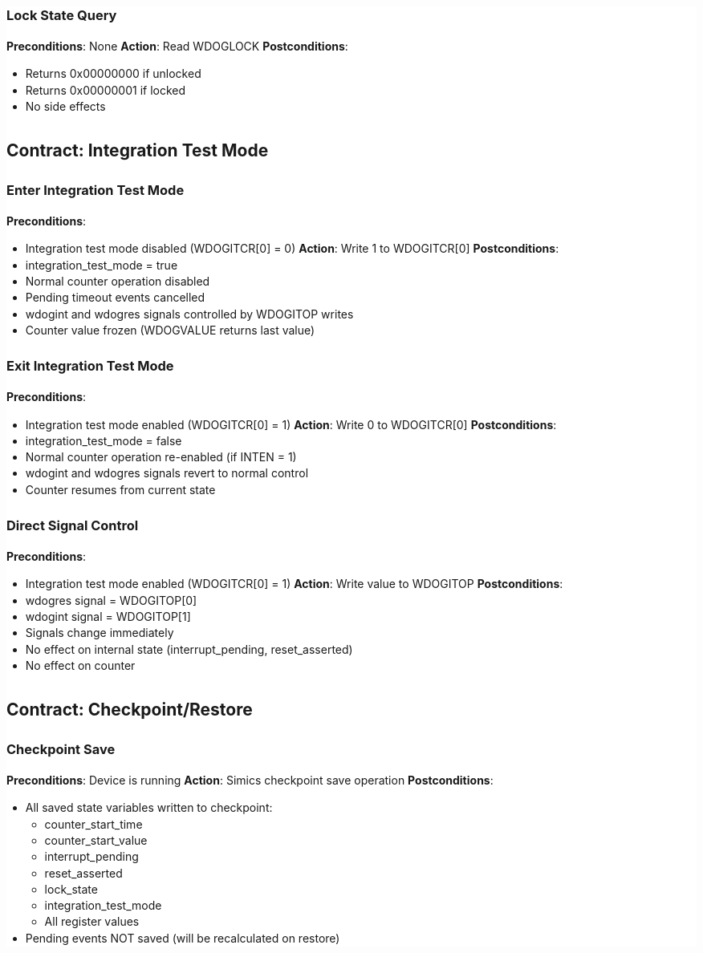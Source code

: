 ### Lock State Query
**Preconditions**: None
**Action**: Read WDOGLOCK
**Postconditions**:
- Returns 0x00000000 if unlocked
- Returns 0x00000001 if locked
- No side effects

## Contract: Integration Test Mode

### Enter Integration Test Mode
**Preconditions**:
- Integration test mode disabled (WDOGITCR[0] = 0)
**Action**: Write 1 to WDOGITCR[0]
**Postconditions**:
- integration_test_mode = true
- Normal counter operation disabled
- Pending timeout events cancelled
- wdogint and wdogres signals controlled by WDOGITOP writes
- Counter value frozen (WDOGVALUE returns last value)

### Exit Integration Test Mode
**Preconditions**:
- Integration test mode enabled (WDOGITCR[0] = 1)
**Action**: Write 0 to WDOGITCR[0]
**Postconditions**:
- integration_test_mode = false
- Normal counter operation re-enabled (if INTEN = 1)
- wdogint and wdogres signals revert to normal control
- Counter resumes from current state

### Direct Signal Control
**Preconditions**:
- Integration test mode enabled (WDOGITCR[0] = 1)
**Action**: Write value to WDOGITOP
**Postconditions**:
- wdogres signal = WDOGITOP[0]
- wdogint signal = WDOGITOP[1]
- Signals change immediately
- No effect on internal state (interrupt_pending, reset_asserted)
- No effect on counter

## Contract: Checkpoint/Restore

### Checkpoint Save
**Preconditions**: Device is running
**Action**: Simics checkpoint save operation
**Postconditions**:
- All saved state variables written to checkpoint:
  * counter_start_time
  * counter_start_value
  * interrupt_pending
  * reset_asserted
  * lock_state
  * integration_test_mode
  * All register values
- Pending events NOT saved (will be recalculated on restore)
